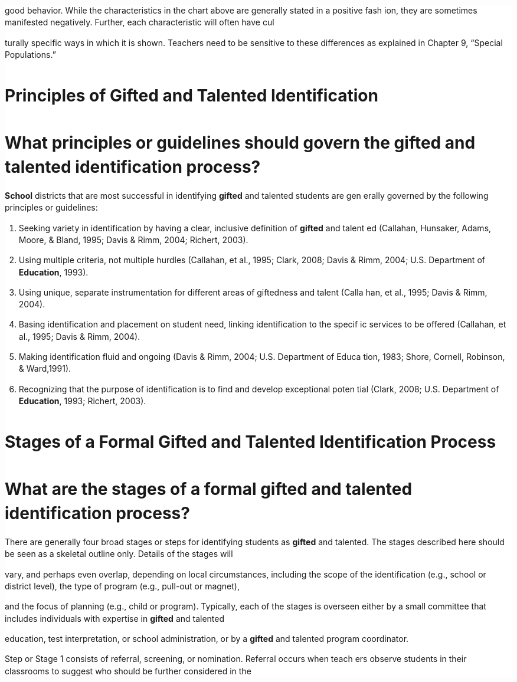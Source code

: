 good behavior. While the characteristics in the chart above are generally stated in a positive fash­ ion, they are sometimes manifested negatively. Further, each characteristic will often have cul­

turally specific ways in which it is shown. Teachers need to be sensitive to these differences as explained in Chapter 9, “Special Populations.”

# Principles of Gifted and Talented Identification

# What principles or guidelines should govern the **gifted** and talented identification process?

******School****** districts that are most successful in identifying **gifted** and talented students are gen­ erally governed by the following principles or guidelines:

1. Seeking variety in identification by having a clear, inclusive definition of **gifted** and talent­ ed (Callahan, Hunsaker, Adams, Moore, & Bland, 1995; Davis & Rimm, 2004; Richert, 2003).

2. Using multiple criteria, not multiple hurdles (Callahan, et al., 1995; Clark, 2008; Davis & Rimm, 2004; U.S. Department of ******Education******, 1993).

3. Using unique, separate instrumentation for different areas of giftedness and talent (Calla­ han, et al., 1995; Davis & Rimm, 2004).

4. Basing identification and placement on student need, linking identification to the specif­ ic services to be offered (Callahan, et al., 1995; Davis & Rimm, 2004).

5. Making identification fluid and ongoing (Davis & Rimm, 2004; U.S. Department of Educa­ tion, 1983; Shore, Cornell, Robinson, & Ward,1991).

6. Recognizing that the purpose of identification is to find and develop exceptional poten­ tial (Clark, 2008; U.S. Department of ******Education******, 1993; Richert, 2003).

# Stages of a Formal Gifted and Talented Identification Process

# What are the stages of a formal **gifted** and talented identification process?

There are generally four broad stages or steps for identifying students as **gifted** and talented. The stages described here should be seen as a skeletal outline only. Details of the stages will

vary, and perhaps even overlap, depending on local circumstances, including the scope of the identification (e.g., school or district level), the type of program (e.g., pull-out or magnet),

and the focus of planning (e.g., child or program). Typically, each of the stages is overseen either by a small committee that includes individuals with expertise in **gifted** and talented

education, test interpretation, or school administration, or by a **gifted** and talented program coordinator.

Step or Stage 1 consists of referral, screening, or nomination. Referral occurs when teach­ ers observe students in their classrooms to suggest who should be further considered in the
